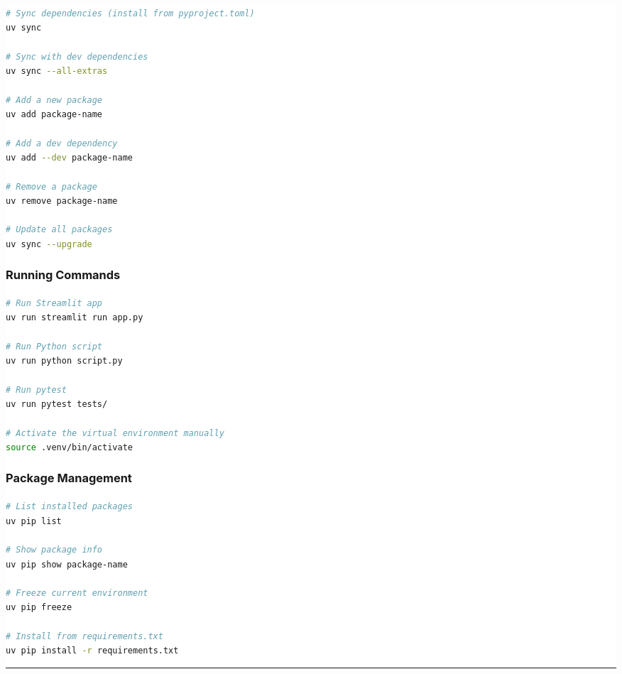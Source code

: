 ```bash
# Sync dependencies (install from pyproject.toml)
uv sync

# Sync with dev dependencies
uv sync --all-extras

# Add a new package
uv add package-name

# Add a dev dependency
uv add --dev package-name

# Remove a package
uv remove package-name

# Update all packages
uv sync --upgrade
```

### Running Commands

```bash
# Run Streamlit app
uv run streamlit run app.py

# Run Python script
uv run python script.py

# Run pytest
uv run pytest tests/

# Activate the virtual environment manually
source .venv/bin/activate
```

### Package Management

```bash
# List installed packages
uv pip list

# Show package info
uv pip show package-name

# Freeze current environment
uv pip freeze

# Install from requirements.txt
uv pip install -r requirements.txt
```

---
